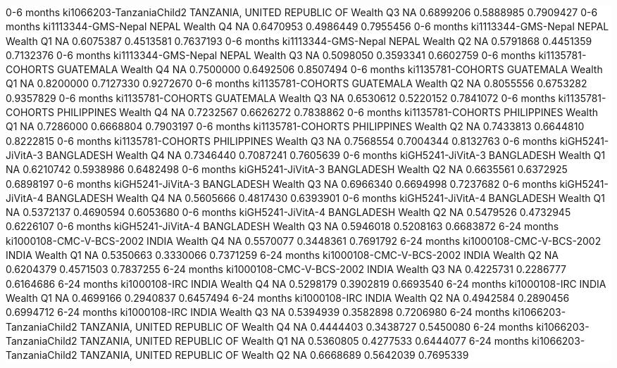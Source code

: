 0-6 months    ki1066203-TanzaniaChild2   TANZANIA, UNITED REPUBLIC OF   Wealth Q3            NA                0.6899206   0.5888985   0.7909427
0-6 months    ki1113344-GMS-Nepal        NEPAL                          Wealth Q4            NA                0.6470953   0.4986449   0.7955456
0-6 months    ki1113344-GMS-Nepal        NEPAL                          Wealth Q1            NA                0.6075387   0.4513581   0.7637193
0-6 months    ki1113344-GMS-Nepal        NEPAL                          Wealth Q2            NA                0.5791868   0.4451359   0.7132376
0-6 months    ki1113344-GMS-Nepal        NEPAL                          Wealth Q3            NA                0.5098050   0.3593341   0.6602759
0-6 months    ki1135781-COHORTS          GUATEMALA                      Wealth Q4            NA                0.7500000   0.6492506   0.8507494
0-6 months    ki1135781-COHORTS          GUATEMALA                      Wealth Q1            NA                0.8200000   0.7127330   0.9272670
0-6 months    ki1135781-COHORTS          GUATEMALA                      Wealth Q2            NA                0.8055556   0.6753282   0.9357829
0-6 months    ki1135781-COHORTS          GUATEMALA                      Wealth Q3            NA                0.6530612   0.5220152   0.7841072
0-6 months    ki1135781-COHORTS          PHILIPPINES                    Wealth Q4            NA                0.7232567   0.6626272   0.7838862
0-6 months    ki1135781-COHORTS          PHILIPPINES                    Wealth Q1            NA                0.7286000   0.6668804   0.7903197
0-6 months    ki1135781-COHORTS          PHILIPPINES                    Wealth Q2            NA                0.7433813   0.6644810   0.8222815
0-6 months    ki1135781-COHORTS          PHILIPPINES                    Wealth Q3            NA                0.7568554   0.7004344   0.8132763
0-6 months    kiGH5241-JiVitA-3          BANGLADESH                     Wealth Q4            NA                0.7346440   0.7087241   0.7605639
0-6 months    kiGH5241-JiVitA-3          BANGLADESH                     Wealth Q1            NA                0.6210742   0.5938986   0.6482498
0-6 months    kiGH5241-JiVitA-3          BANGLADESH                     Wealth Q2            NA                0.6635561   0.6372925   0.6898197
0-6 months    kiGH5241-JiVitA-3          BANGLADESH                     Wealth Q3            NA                0.6966340   0.6694998   0.7237682
0-6 months    kiGH5241-JiVitA-4          BANGLADESH                     Wealth Q4            NA                0.5605666   0.4817430   0.6393901
0-6 months    kiGH5241-JiVitA-4          BANGLADESH                     Wealth Q1            NA                0.5372137   0.4690594   0.6053680
0-6 months    kiGH5241-JiVitA-4          BANGLADESH                     Wealth Q2            NA                0.5479526   0.4732945   0.6226107
0-6 months    kiGH5241-JiVitA-4          BANGLADESH                     Wealth Q3            NA                0.5946018   0.5208163   0.6683872
6-24 months   ki1000108-CMC-V-BCS-2002   INDIA                          Wealth Q4            NA                0.5570077   0.3448361   0.7691792
6-24 months   ki1000108-CMC-V-BCS-2002   INDIA                          Wealth Q1            NA                0.5350663   0.3330066   0.7371259
6-24 months   ki1000108-CMC-V-BCS-2002   INDIA                          Wealth Q2            NA                0.6204379   0.4571503   0.7837255
6-24 months   ki1000108-CMC-V-BCS-2002   INDIA                          Wealth Q3            NA                0.4225731   0.2286777   0.6164686
6-24 months   ki1000108-IRC              INDIA                          Wealth Q4            NA                0.5298179   0.3902819   0.6693540
6-24 months   ki1000108-IRC              INDIA                          Wealth Q1            NA                0.4699166   0.2940837   0.6457494
6-24 months   ki1000108-IRC              INDIA                          Wealth Q2            NA                0.4942584   0.2890456   0.6994712
6-24 months   ki1000108-IRC              INDIA                          Wealth Q3            NA                0.5394939   0.3582898   0.7206980
6-24 months   ki1066203-TanzaniaChild2   TANZANIA, UNITED REPUBLIC OF   Wealth Q4            NA                0.4444403   0.3438727   0.5450080
6-24 months   ki1066203-TanzaniaChild2   TANZANIA, UNITED REPUBLIC OF   Wealth Q1            NA                0.5360805   0.4277533   0.6444077
6-24 months   ki1066203-TanzaniaChild2   TANZANIA, UNITED REPUBLIC OF   Wealth Q2            NA                0.6668689   0.5642039   0.7695339